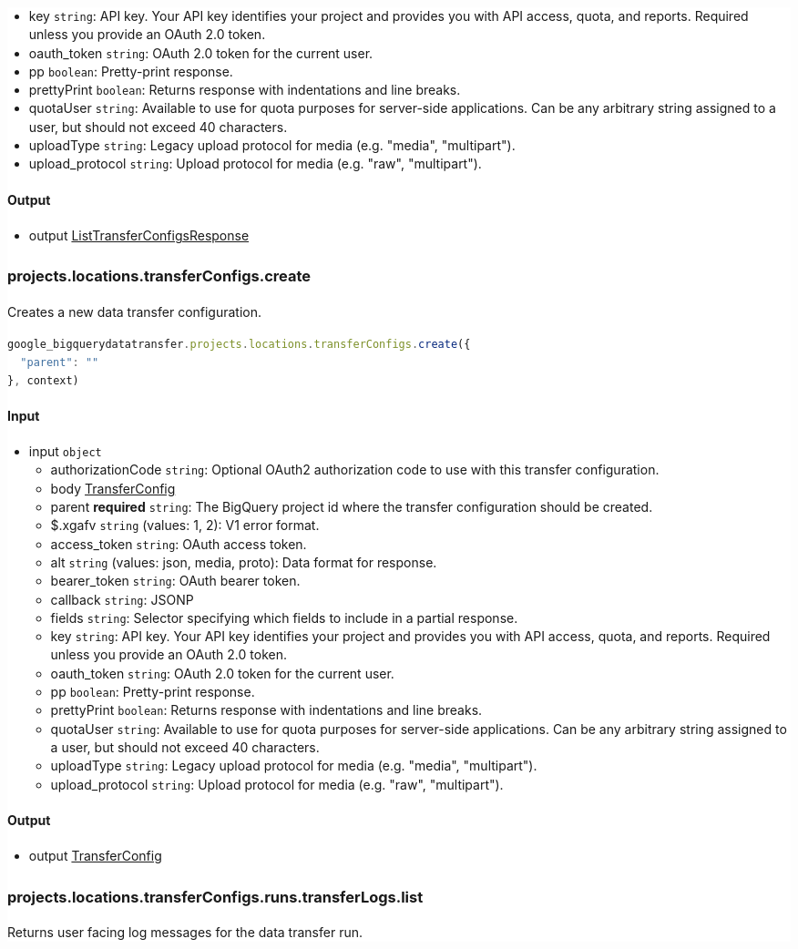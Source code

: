   * key `string`: API key. Your API key identifies your project and provides you with API access, quota, and reports. Required unless you provide an OAuth 2.0 token.
  * oauth_token `string`: OAuth 2.0 token for the current user.
  * pp `boolean`: Pretty-print response.
  * prettyPrint `boolean`: Returns response with indentations and line breaks.
  * quotaUser `string`: Available to use for quota purposes for server-side applications. Can be any arbitrary string assigned to a user, but should not exceed 40 characters.
  * uploadType `string`: Legacy upload protocol for media (e.g. "media", "multipart").
  * upload_protocol `string`: Upload protocol for media (e.g. "raw", "multipart").

#### Output
* output [ListTransferConfigsResponse](#listtransferconfigsresponse)

### projects.locations.transferConfigs.create
Creates a new data transfer configuration.


```js
google_bigquerydatatransfer.projects.locations.transferConfigs.create({
  "parent": ""
}, context)
```

#### Input
* input `object`
  * authorizationCode `string`: Optional OAuth2 authorization code to use with this transfer configuration.
  * body [TransferConfig](#transferconfig)
  * parent **required** `string`: The BigQuery project id where the transfer configuration should be created.
  * $.xgafv `string` (values: 1, 2): V1 error format.
  * access_token `string`: OAuth access token.
  * alt `string` (values: json, media, proto): Data format for response.
  * bearer_token `string`: OAuth bearer token.
  * callback `string`: JSONP
  * fields `string`: Selector specifying which fields to include in a partial response.
  * key `string`: API key. Your API key identifies your project and provides you with API access, quota, and reports. Required unless you provide an OAuth 2.0 token.
  * oauth_token `string`: OAuth 2.0 token for the current user.
  * pp `boolean`: Pretty-print response.
  * prettyPrint `boolean`: Returns response with indentations and line breaks.
  * quotaUser `string`: Available to use for quota purposes for server-side applications. Can be any arbitrary string assigned to a user, but should not exceed 40 characters.
  * uploadType `string`: Legacy upload protocol for media (e.g. "media", "multipart").
  * upload_protocol `string`: Upload protocol for media (e.g. "raw", "multipart").

#### Output
* output [TransferConfig](#transferconfig)

### projects.locations.transferConfigs.runs.transferLogs.list
Returns user facing log messages for the data transfer run.
